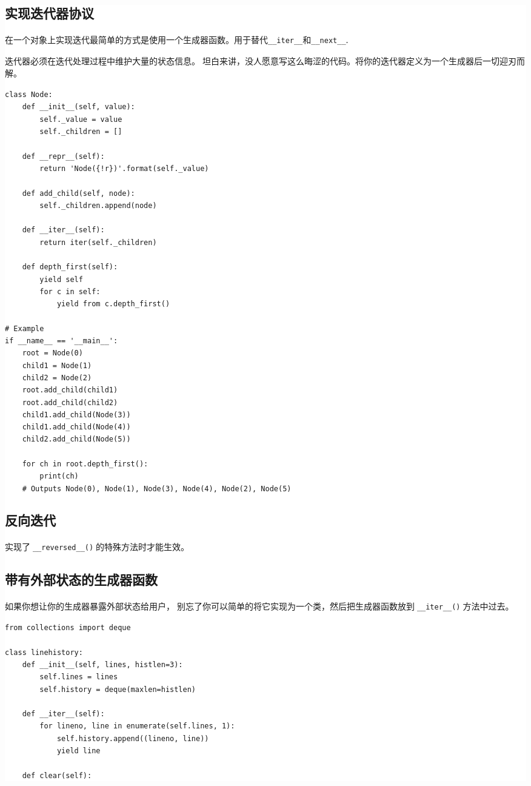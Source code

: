 ## 实现迭代器协议

在一个对象上实现迭代最简单的方式是使用一个生成器函数。用于替代`__iter__`和`__next__`.

迭代器必须在迭代处理过程中维护大量的状态信息。 坦白来讲，没人愿意写这么晦涩的代码。将你的迭代器定义为一个生成器后一切迎刃而解。

```
class Node:
    def __init__(self, value):
        self._value = value
        self._children = []

    def __repr__(self):
        return 'Node({!r})'.format(self._value)

    def add_child(self, node):
        self._children.append(node)

    def __iter__(self):
        return iter(self._children)

    def depth_first(self):
        yield self
        for c in self:
            yield from c.depth_first()

# Example
if __name__ == '__main__':
    root = Node(0)
    child1 = Node(1)
    child2 = Node(2)
    root.add_child(child1)
    root.add_child(child2)
    child1.add_child(Node(3))
    child1.add_child(Node(4))
    child2.add_child(Node(5))

    for ch in root.depth_first():
        print(ch)
    # Outputs Node(0), Node(1), Node(3), Node(4), Node(2), Node(5)
```

## 反向迭代

实现了 `__reversed__()` 的特殊方法时才能生效。

## 带有外部状态的生成器函数

如果你想让你的生成器暴露外部状态给用户， 别忘了你可以简单的将它实现为一个类，然后把生成器函数放到 `__iter__()` 方法中过去。

```
from collections import deque

class linehistory:
    def __init__(self, lines, histlen=3):
        self.lines = lines
        self.history = deque(maxlen=histlen)

    def __iter__(self):
        for lineno, line in enumerate(self.lines, 1):
            self.history.append((lineno, line))
            yield line

    def clear(self):
```